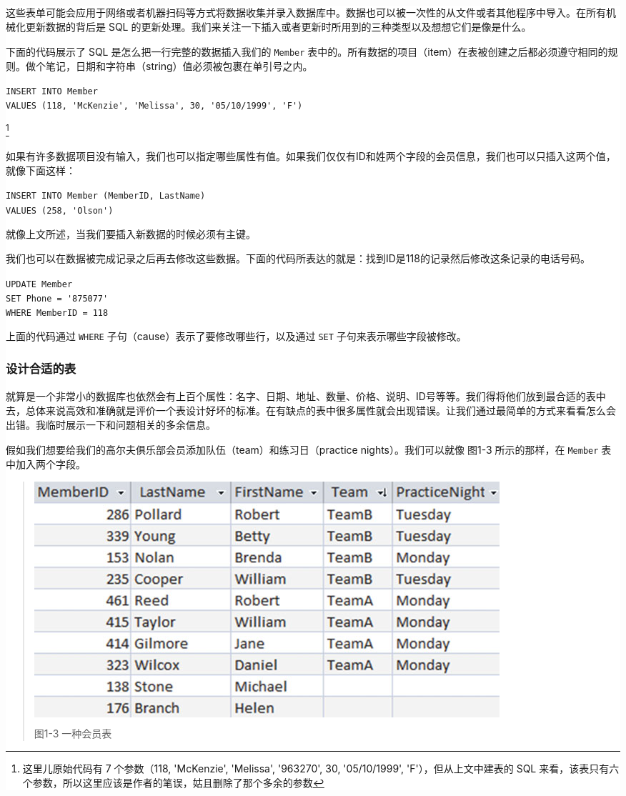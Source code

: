 这些表单可能会应用于网络或者机器扫码等方式将数据收集并录入数据库中。数据也可以被一次性的从文件或者其他程序中导入。在所有机械化更新数据的背后是 SQL 的更新处理。我们来关注一下插入或者更新时所用到的三种类型以及想想它们是像是什么。


下面的代码展示了 SQL 是怎么把一行完整的数据插入我们的 `Member` 表中的。所有数据的项目（item）在表被创建之后都必须遵守相同的规则。做个笔记，日期和字符串（string）值必须被包裹在单引号之内。

```
INSERT INTO Member
VALUES (118, 'McKenzie', 'Melissa', 30, '05/10/1999', 'F')
```
[^注5]

如果有许多数据项目没有输入，我们也可以指定哪些属性有值。如果我们仅仅有ID和姓两个字段的会员信息，我们也可以只插入这两个值，就像下面这样：

```
INSERT INTO Member (MemberID, LastName)
VALUES (258, 'Olson')
```

就像上文所述，当我们要插入新数据的时候必须有主键。

我们也可以在数据被完成记录之后再去修改这些数据。下面的代码所表达的就是：找到ID是118的记录然后修改这条记录的电话号码。

```
UPDATE Member
SET Phone = '875077'
WHERE MemberID = 118
```

上面的代码通过 `WHERE` 子句（cause）表示了要修改哪些行，以及通过 `SET` 子句来表示哪些字段被修改。

### 设计合适的表
就算是一个非常小的数据库也依然会有上百个属性：名字、日期、地址、数量、价格、说明、ID号等等。我们得将他们放到最合适的表中去，总体来说高效和准确就是评价一个表设计好坏的标准。在有缺点的表中很多属性就会出现错误。让我们通过最简单的方式来看看怎么会出错。我临时展示一下和问题相关的多余信息。

假如我们想要给我们的高尔夫俱乐部会员添加队伍（team）和练习日（practice nights）。我们可以就像 图1-3 所示的那样，在 `Member` 表中加入两个字段。

> ![图1-3](./../img/Figure_1-3.png)  
> 图1-3 一种会员表


[^注0]: 原书注：For example, you can refer to my other Apress book, Beginning Database Design: From Novice to Professional (New York: Apress, 2012).
[^注1]: 原书注：More correctly, it’s a set of relations. In the body of the book common words such as table and row are used. In Appendix 2 we introduce the more formal vocabulary and notation.<br>中文翻译：更正确的说法是，这是关系的集合。在书的正文中经常会用到表和行等词。在附录2 中，我们将介绍更正式的说法和符号。
[^注2]: 这里的原词 “Handicap” ，查了一下应该是说高尔夫球中的某种计分方式。参阅资料：https://baike.baidu.com/item/handicap/8441761
[^注3]: domain的意思有些像在说取值范围，所以这个词暂时直接用翻译为取值范围
[^注4]: 代理键是在当数据表中的候选键都不适合当主键时，例如数据太长，或是意义层面太多，就会请一个无意义的但唯一的字段来代为作主键。参阅资料：[https://baike.baidu.com/item/代理键](https://baike.baidu.com/item/%E4%BB%A3%E7%90%86%E9%94%AE)
[^注5]: 这里儿原始代码有 7 个参数（118, 'McKenzie', 'Melissa', '963270', 30, '05/10/1999', 'F'），但从上文中建表的 SQL 来看，该表只有六个参数，所以这里应该是作者的笔误，姑且删除了那个多余的参数
[^注6]: 规范化是为了解决数据库中数据的插入、删除、修改异常等问题的一组规则。参阅资料：[https://baike.baidu.com/item/关系规范化/8452809](https://baike.baidu.com/item/%E5%85%B3%E7%B3%BB%E8%A7%84%E8%8C%83%E5%8C%96/8452809)
[^注7]: 原书注：Alistair Cockburn, Writing Effective Use Cases (Boston, MA: Addison Wesley, 2001).
[^注8]: 引用完整性引用完整性同为，参照完整性（Referential Integrity）引用完整性指被引用表中的主关键字和引用表中的外部主关键字之间的关系。如被引用行是否可以被删除等。 参阅资料：[https://baike.baidu.com/item/引用完整性/1236599](https://baike.baidu.com/item/%E5%BC%95%E7%94%A8%E5%AE%8C%E6%95%B4%E6%80%A7/1236599)
[^注9]: 之后的行文中只要不出现歧义，第二次出现的公司名都将省略
[^注10]: 原书注：For more information about database design, refer to my other Apress book, Beginning Database Design: From Novice to Professional (New York: Apress, 2012).
[^注11]: 原文：Find me all students who are younger than 20 or live at home and get an allowance.